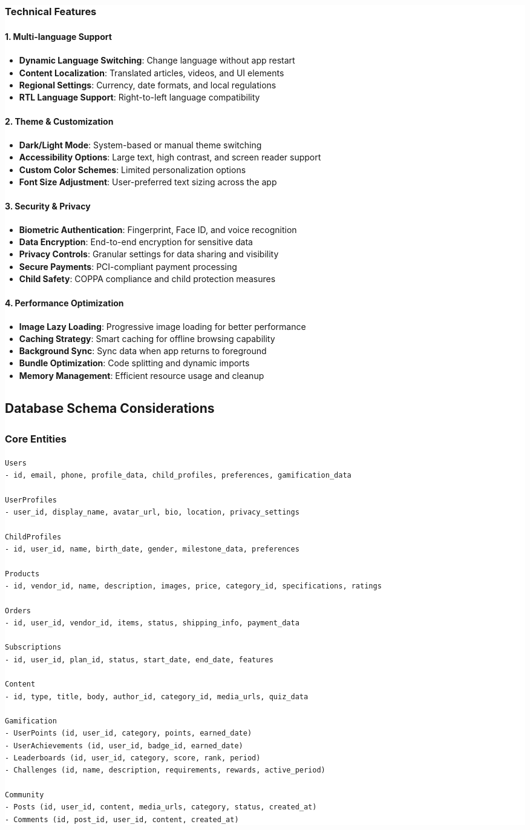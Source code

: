 ### Technical Features

#### 1. Multi-language Support
- **Dynamic Language Switching**: Change language without app restart
- **Content Localization**: Translated articles, videos, and UI elements
- **Regional Settings**: Currency, date formats, and local regulations
- **RTL Language Support**: Right-to-left language compatibility

#### 2. Theme & Customization
- **Dark/Light Mode**: System-based or manual theme switching
- **Accessibility Options**: Large text, high contrast, and screen reader support
- **Custom Color Schemes**: Limited personalization options
- **Font Size Adjustment**: User-preferred text sizing across the app

#### 3. Security & Privacy
- **Biometric Authentication**: Fingerprint, Face ID, and voice recognition
- **Data Encryption**: End-to-end encryption for sensitive data
- **Privacy Controls**: Granular settings for data sharing and visibility
- **Secure Payments**: PCI-compliant payment processing
- **Child Safety**: COPPA compliance and child protection measures

#### 4. Performance Optimization
- **Image Lazy Loading**: Progressive image loading for better performance
- **Caching Strategy**: Smart caching for offline browsing capability
- **Background Sync**: Sync data when app returns to foreground
- **Bundle Optimization**: Code splitting and dynamic imports
- **Memory Management**: Efficient resource usage and cleanup

## Database Schema Considerations

### Core Entities
```
Users
- id, email, phone, profile_data, child_profiles, preferences, gamification_data

UserProfiles
- user_id, display_name, avatar_url, bio, location, privacy_settings

ChildProfiles
- id, user_id, name, birth_date, gender, milestone_data, preferences

Products
- id, vendor_id, name, description, images, price, category_id, specifications, ratings

Orders
- id, user_id, vendor_id, items, status, shipping_info, payment_data

Subscriptions
- id, user_id, plan_id, status, start_date, end_date, features

Content
- id, type, title, body, author_id, category_id, media_urls, quiz_data

Gamification
- UserPoints (id, user_id, category, points, earned_date)
- UserAchievements (id, user_id, badge_id, earned_date)
- Leaderboards (id, user_id, category, score, rank, period)
- Challenges (id, name, description, requirements, rewards, active_period)

Community
- Posts (id, user_id, content, media_urls, category, status, created_at)
- Comments (id, post_id, user_id, content, created_at)
```